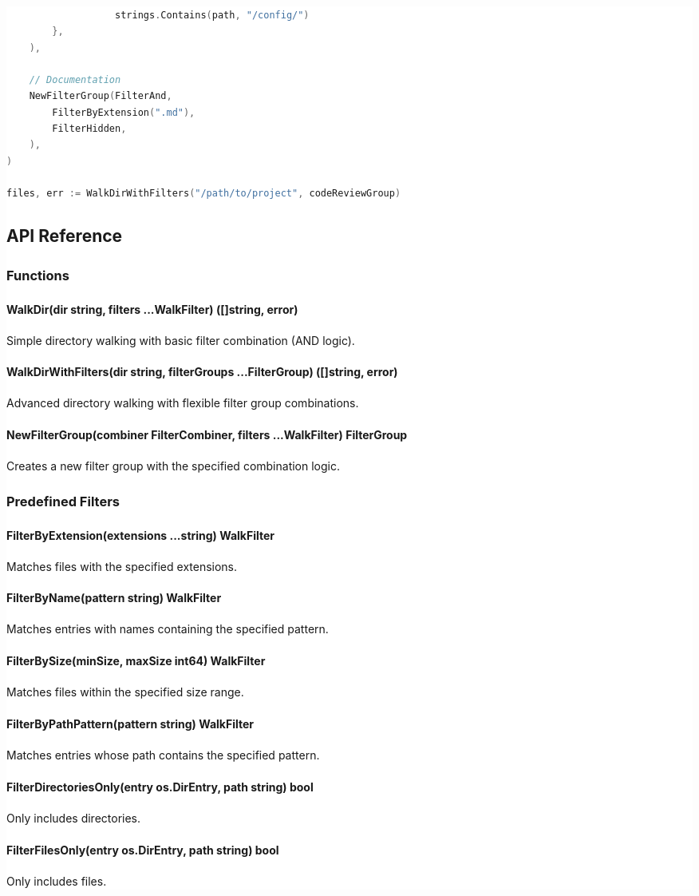 ```go
                   strings.Contains(path, "/config/")
        },
    ),
    
    // Documentation
    NewFilterGroup(FilterAnd,
        FilterByExtension(".md"),
        FilterHidden,
    ),
)

files, err := WalkDirWithFilters("/path/to/project", codeReviewGroup)
```

## API Reference

### Functions

#### WalkDir(dir string, filters ...WalkFilter) ([]string, error)
Simple directory walking with basic filter combination (AND logic).

#### WalkDirWithFilters(dir string, filterGroups ...FilterGroup) ([]string, error)
Advanced directory walking with flexible filter group combinations.

#### NewFilterGroup(combiner FilterCombiner, filters ...WalkFilter) FilterGroup
Creates a new filter group with the specified combination logic.

### Predefined Filters

#### FilterByExtension(extensions ...string) WalkFilter
Matches files with the specified extensions.

#### FilterByName(pattern string) WalkFilter
Matches entries with names containing the specified pattern.

#### FilterBySize(minSize, maxSize int64) WalkFilter
Matches files within the specified size range.

#### FilterByPathPattern(pattern string) WalkFilter
Matches entries whose path contains the specified pattern.

#### FilterDirectoriesOnly(entry os.DirEntry, path string) bool
Only includes directories.

#### FilterFilesOnly(entry os.DirEntry, path string) bool
Only includes files.
